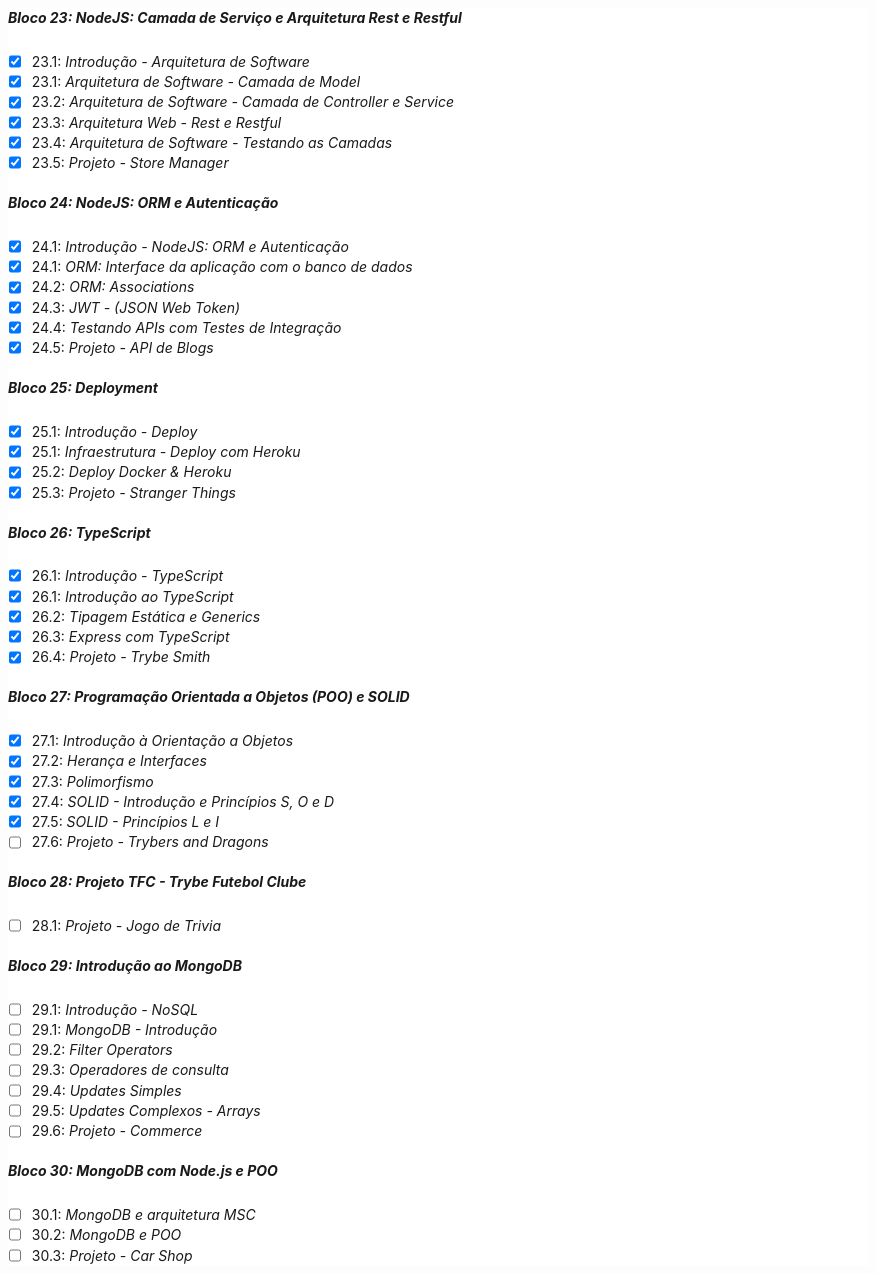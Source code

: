 ##### Bloco 23: NodeJS: Camada de Serviço e Arquitetura Rest e Restful
- [x] 23.1: *Introdução - Arquitetura de Software*
- [x] 23.1: *Arquitetura de Software - Camada de Model*
- [x] 23.2: *Arquitetura de Software - Camada de Controller e Service*
- [x] 23.3: *Arquitetura Web - Rest e Restful*
- [x] 23.4: *Arquitetura de Software - Testando as Camadas*
- [x] 23.5: *Projeto - Store Manager*

##### Bloco 24: NodeJS: ORM e Autenticação
- [x] 24.1: *Introdução - NodeJS: ORM e Autenticação*
- [x] 24.1: *ORM: Interface da aplicação com o banco de dados*
- [x] 24.2: *ORM: Associations*
- [x] 24.3: *JWT - (JSON Web Token)*
- [x] 24.4: *Testando APIs com Testes de Integração*
- [x] 24.5: *Projeto - API de Blogs*

##### Bloco 25: Deployment
- [x] 25.1: *Introdução - Deploy*
- [x] 25.1: *Infraestrutura - Deploy com Heroku*
- [x] 25.2: *Deploy Docker & Heroku*
- [x] 25.3: *Projeto - Stranger Things*

##### Bloco 26: TypeScript
- [x] 26.1: *Introdução - TypeScript*
- [x] 26.1: *Introdução ao TypeScript*
- [x] 26.2: *Tipagem Estática e Generics*
- [x] 26.3: *Express com TypeScript*
- [x] 26.4: *Projeto - Trybe Smith*

##### Bloco 27: Programação Orientada a Objetos (POO) e SOLID
- [x] 27.1: *Introdução à Orientação a Objetos*
- [x] 27.2: *Herança e Interfaces*
- [x] 27.3: *Polimorfismo*
- [x] 27.4: *SOLID - Introdução e Princípios S, O e D*
- [x] 27.5: *SOLID - Princípios L e I*
- [ ] 27.6: *Projeto - Trybers and Dragons*

##### Bloco 28: Projeto TFC - Trybe Futebol Clube
- [ ] 28.1: *Projeto - Jogo de Trivia*

##### Bloco 29: Introdução ao MongoDB
- [ ] 29.1: *Introdução - NoSQL*
- [ ] 29.1: *MongoDB - Introdução*
- [ ] 29.2: *Filter Operators*
- [ ] 29.3: *Operadores de consulta*
- [ ] 29.4: *Updates Simples*
- [ ] 29.5: *Updates Complexos - Arrays*
- [ ] 29.6: *Projeto - Commerce*

##### Bloco 30: MongoDB com Node.js e POO
- [ ] 30.1: *MongoDB e arquitetura MSC*
- [ ] 30.2: *MongoDB e POO*
- [ ] 30.3: *Projeto - Car Shop*
